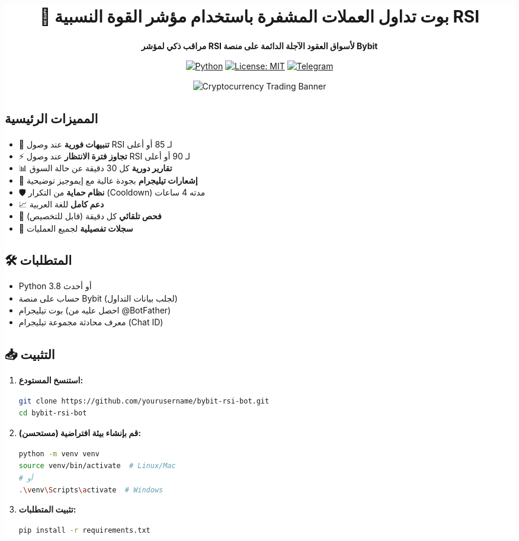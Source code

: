 <div align="center">
  <h1>🤖 بوت تداول العملات المشفرة باستخدام مؤشر القوة النسبية RSI</h1>
  <p>
    <strong>مراقب ذكي لمؤشر RSI لأسواق العقود الآجلة الدائمة على منصة Bybit</strong>
  </p>
  
  [![Python](https://img.shields.io/badge/Python-3.8+-blue.svg)](https://www.python.org/downloads/)
  [![License: MIT](https://img.shields.io/badge/License-MIT-yellow.svg)](https://opensource.org/licenses/MIT)
  [![Telegram](https://img.shields.io/badge/Telegram-Group-blue.svg)](https://t.me/RSIBYBIT)

  <img src="https://i.ibb.co/6nBZzXm/crypto-banner.png" alt="Cryptocurrency Trading Banner" width="800"/>
</div>

## المميزات الرئيسية

- 🚀 **تنبيهات فورية** عند وصول RSI لـ 85 أو أعلى
- ⚡ **تجاوز فترة الانتظار** عند وصول RSI لـ 90 أو أعلى
- 📊 **تقارير دورية** كل 30 دقيقة عن حالة السوق
- 🔔 **إشعارات تيليجرام** بجودة عالية مع إيموجيز توضيحية
- 🛡️ **نظام حماية** من التكرار (Cooldown) مدته 4 ساعات
- 📈 **دعم كامل** للغة العربية
- 🔄 **فحص تلقائي** كل دقيقة (قابل للتخصيص)
- 📝 **سجلات تفصيلية** لجميع العمليات

## 🛠 المتطلبات

- Python 3.8 أو أحدث
- حساب على منصة Bybit (لجلب بيانات التداول)
- بوت تيليجرام (احصل عليه من @BotFather)
- معرف محادثة مجموعة تيليجرام (Chat ID)

## 📥 التثبيت

1. **استنسخ المستودع:**
   ```bash
   git clone https://github.com/yourusername/bybit-rsi-bot.git
   cd bybit-rsi-bot
   ```

2. **قم بإنشاء بيئة افتراضية (مستحسن):**
   ```bash
   python -m venv venv
   source venv/bin/activate  # Linux/Mac
   # أو
   .\venv\Scripts\activate  # Windows
   ```

3. **تثبيت المتطلبات:**
   ```bash
   pip install -r requirements.txt
   ```
